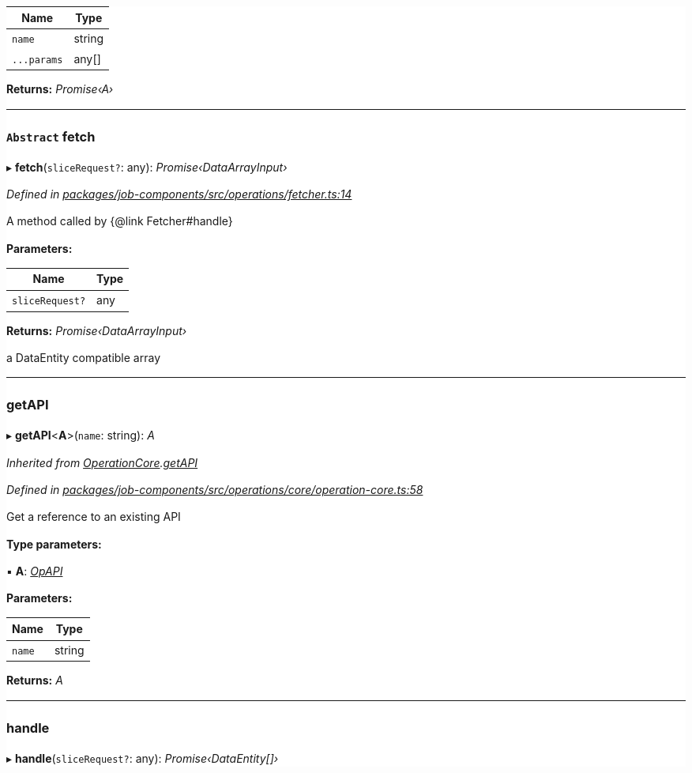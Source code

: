 Name | Type |
------ | ------ |
`name` | string |
`...params` | any[] |

**Returns:** *Promise‹A›*

___

### `Abstract` fetch

▸ **fetch**(`sliceRequest?`: any): *Promise‹DataArrayInput›*

*Defined in [packages/job-components/src/operations/fetcher.ts:14](https://github.com/terascope/teraslice/blob/78714a985/packages/job-components/src/operations/fetcher.ts#L14)*

A method called by {@link Fetcher#handle}

**Parameters:**

Name | Type |
------ | ------ |
`sliceRequest?` | any |

**Returns:** *Promise‹DataArrayInput›*

a DataEntity compatible array

___

###  getAPI

▸ **getAPI**<**A**>(`name`: string): *A*

*Inherited from [OperationCore](operationcore.md).[getAPI](operationcore.md#getapi)*

*Defined in [packages/job-components/src/operations/core/operation-core.ts:58](https://github.com/terascope/teraslice/blob/78714a985/packages/job-components/src/operations/core/operation-core.ts#L58)*

Get a reference to an existing API

**Type parameters:**

▪ **A**: *[OpAPI](../overview.md#opapi)*

**Parameters:**

Name | Type |
------ | ------ |
`name` | string |

**Returns:** *A*

___

###  handle

▸ **handle**(`sliceRequest?`: any): *Promise‹DataEntity[]›*
